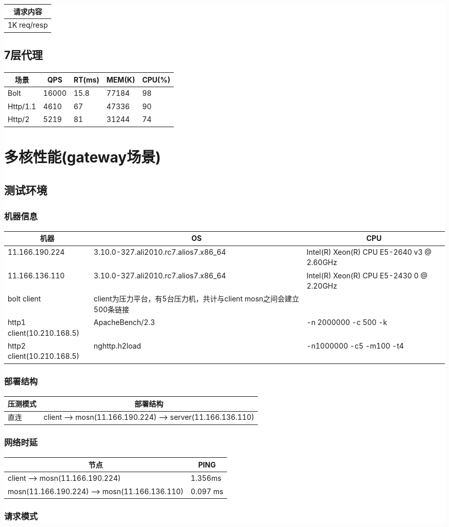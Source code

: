 | 请求内容 |
| -------- |
| 1K req/resp  |

## 7层代理

| 场景 | QPS | RT(ms) | MEM(K) | CPU(%) |
| -------- | -------- | -------- | -------- | -------- |
| Bolt       | 16000     |15.8     | 77184     |98     |
| Http/1.1   | 4610     |67    | 47336     |90     |
| Http/2     | 5219     |81     | 31244     |74     |


# 多核性能(gateway场景)

## 测试环境

### 机器信息

| 机器 | OS | CPU |
| -------- | -------- | -------- |
| 11.166.190.224 | 3.10.0-327.ali2010.rc7.alios7.x86_64 | Intel(R) Xeon(R) CPU E5-2640 v3 @ 2.60GHz |
| 11.166.136.110 | 3.10.0-327.ali2010.rc7.alios7.x86_64 | Intel(R) Xeon(R) CPU E5-2430 0 @ 2.20GHz |
| bolt client |  client为压力平台，有5台压力机，共计与client mosn之间会建立500条链接  |
| http1 client(10.210.168.5) | ApacheBench/2.3  | -n 2000000 -c 500 -k |
| http2 client(10.210.168.5) | nghttp.h2load  | -n1000000 -c5 -m100 -t4 |

### 部署结构

| 压测模式 | 部署结构 |
| -------- | -------- |
| 直连     | client --> mosn(11.166.190.224) --> server(11.166.136.110)  |

### 网络时延

| 节点 | PING |
| -------- | -------- |
| client --> mosn(11.166.190.224) | 1.356ms |
| mosn(11.166.190.224) --> mosn(11.166.136.110) | 0.097 ms |

### 请求模式
